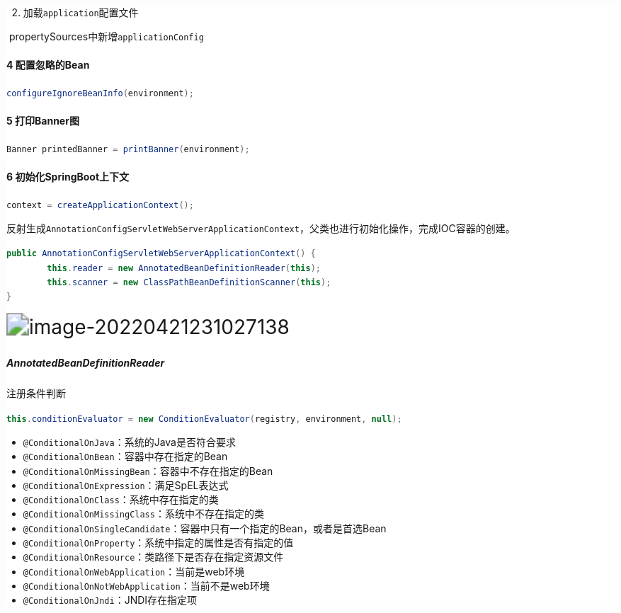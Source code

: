 2. 加载`application`配置文件

​	propertySources中新增`applicationConfig`



#### 4 配置忽略的Bean

```java
configureIgnoreBeanInfo(environment);
```



#### 5 打印Banner图

```java
Banner printedBanner = printBanner(environment);
```



#### 6 初始化SpringBoot上下文

```java
context = createApplicationContext();
```

反射生成`AnnotationConfigServletWebServerApplicationContext`，父类也进行初始化操作，完成IOC容器的创建。

```java
public AnnotationConfigServletWebServerApplicationContext() {
		this.reader = new AnnotatedBeanDefinitionReader(this);
		this.scanner = new ClassPathBeanDefinitionScanner(this);
}
```

<img src="http://cdn.blocketh.top/img/image-20220421231027138.png" alt="image-20220421231027138" style="zoom: 200%;" />

##### AnnotatedBeanDefinitionReader

注册条件判断

```java
this.conditionEvaluator = new ConditionEvaluator(registry, environment, null);
```

- `@ConditionalOnJava`：系统的Java是否符合要求
- `@ConditionalOnBean`：容器中存在指定的Bean
- `@ConditionalOnMissingBean`：容器中不存在指定的Bean
- `@ConditionalOnExpression`：满足SpEL表达式
- `@ConditionalOnClass`：系统中存在指定的类
- `@ConditionalOnMissingClass`：系统中不存在指定的类
- `@ConditionalOnSingleCandidate`：容器中只有一个指定的Bean，或者是首选Bean
- `@ConditionalOnProperty`：系统中指定的属性是否有指定的值
- `@ConditionalOnResource`：类路径下是否存在指定资源文件
- `@ConditionalOnWebApplication`：当前是web环境
- `@ConditionalOnNotWebApplication`：当前不是web环境
- `@ConditionalOnJndi`：JNDI存在指定项

